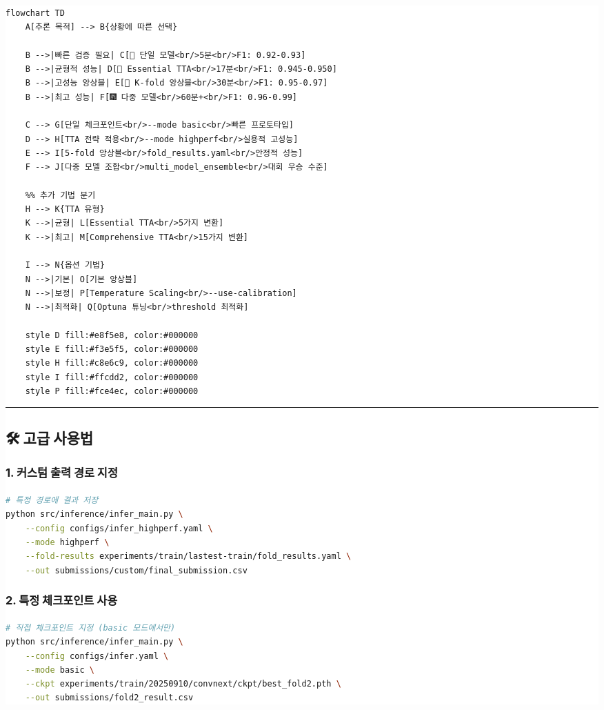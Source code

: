 ```mermaid
flowchart TD
    A[추론 목적] --> B{상황에 따른 선택}
    
    B -->|빠른 검증 필요| C[📍 단일 모델<br/>5분<br/>F1: 0.92-0.93]
    B -->|균형적 성능| D[🎯 Essential TTA<br/>17분<br/>F1: 0.945-0.950]
    B -->|고성능 앙상블| E[🔀 K-fold 앙상블<br/>30분<br/>F1: 0.95-0.97]
    B -->|최고 성능| F[🎆 다중 모델<br/>60분+<br/>F1: 0.96-0.99]
    
    C --> G[단일 체크포인트<br/>--mode basic<br/>빠른 프로토타입]
    D --> H[TTA 전략 적용<br/>--mode highperf<br/>실용적 고성능]
    E --> I[5-fold 앙상블<br/>fold_results.yaml<br/>안정적 성능]
    F --> J[다중 모델 조합<br/>multi_model_ensemble<br/>대회 우승 수준]
    
    %% 추가 기법 분기
    H --> K{TTA 유형}
    K -->|균형| L[Essential TTA<br/>5가지 변환]
    K -->|최고| M[Comprehensive TTA<br/>15가지 변환]
    
    I --> N{옵션 기법}
    N -->|기본| O[기본 앙상블]
    N -->|보정| P[Temperature Scaling<br/>--use-calibration]
    N -->|최적화| Q[Optuna 튜닝<br/>threshold 최적화]
    
    style D fill:#e8f5e8, color:#000000
    style E fill:#f3e5f5, color:#000000
    style H fill:#c8e6c9, color:#000000
    style I fill:#ffcdd2, color:#000000
    style P fill:#fce4ec, color:#000000
```

---

## 🛠️ 고급 사용법

### 1. 커스텀 출력 경로 지정

```bash
# 특정 경로에 결과 저장
python src/inference/infer_main.py \
    --config configs/infer_highperf.yaml \
    --mode highperf \
    --fold-results experiments/train/lastest-train/fold_results.yaml \
    --out submissions/custom/final_submission.csv
```

### 2. 특정 체크포인트 사용

```bash
# 직접 체크포인트 지정 (basic 모드에서만)
python src/inference/infer_main.py \
    --config configs/infer.yaml \
    --mode basic \
    --ckpt experiments/train/20250910/convnext/ckpt/best_fold2.pth \
    --out submissions/fold2_result.csv
```

